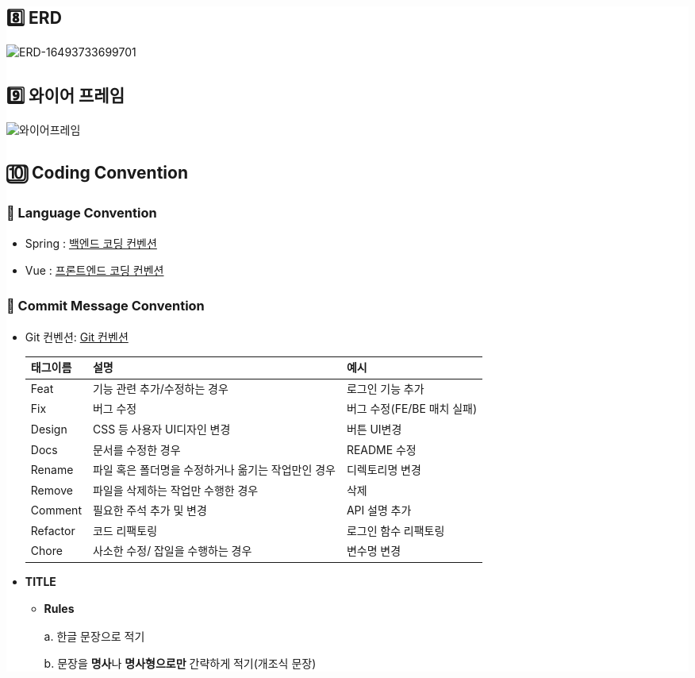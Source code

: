 ## 8️⃣ ERD

![ERD-16493733699701](README.assets/ERD-16493733699701-164937511108225.jpg)



## 9️⃣ 와이어 프레임

![와이어프레임](README.assets/와이어프레임-164937512646226.PNG)





## :keycap_ten:  Coding Convention

### 📐 Language Convention

- Spring :   [백엔드 코딩 컨벤션](https://www.notion.so/88d86bf8b7b943e78a835d72130d4432)

- Vue :  [프론트엔드 코딩 컨벤션](https://www.notion.so/3ad6d1bf0c894322872a9fe6940c6dac)

  

### 📐 Commit Message Convention

- Git 컨벤션: [Git 컨벤션](https://www.notion.so/f8b4637a74af411f98575e9a958a9b60)

  | 태그이름 | 설명                                               | 예시                       |
  | -------- | -------------------------------------------------- | -------------------------- |
  | Feat     | 기능 관련 추가/수정하는 경우                       | 로그인 기능 추가           |
  | Fix      | 버그 수정                                          | 버그 수정(FE/BE 매치 실패) |
  | Design   | CSS 등 사용자 UI디자인 변경                        | 버튼 UI변경                |
  | Docs     | 문서를 수정한 경우                                 | README 수정                |
  | Rename   | 파일 혹은 폴더명을 수정하거나 옮기는 작업만인 경우 | 디렉토리명 변경            |
  | Remove   | 파일을 삭제하는 작업만 수행한 경우                 | 삭제                       |
  | Comment  | 필요한 주석 추가 및 변경                           | API 설명 추가              |
  | Refactor | 코드 리팩토링                                      | 로그인 함수 리팩토링       |
  | Chore    | 사소한 수정/ 잡일을 수행하는 경우                  | 변수명 변경                |

  

- **TITLE**

  - **Rules**

    a. 한글 문장으로 적기 

    b. 문장을 **명사**나 **명사형으로만** 간략하게 적기(개조식 문장) 
